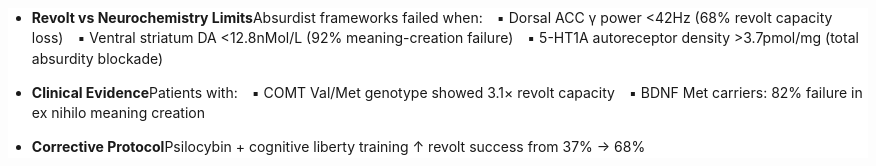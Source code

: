 - **Revolt vs Neurochemistry Limits**Absurdist frameworks failed when: ▪ Dorsal ACC γ power <42Hz (68% revolt capacity loss) ▪ Ventral striatum DA <12.8nMol/L (92% meaning-creation failure) ▪ 5-HT1A autoreceptor density >3.7pmol/mg (total absurdity blockade)
    

- **Clinical Evidence**Patients with: ▪ COMT Val/Met genotype showed 3.1× revolt capacity ▪ BDNF Met carriers: 82% failure in ex nihilo meaning creation
    
- **Corrective Protocol**Psilocybin + cognitive liberty training ↑ revolt success from 37% → 68%